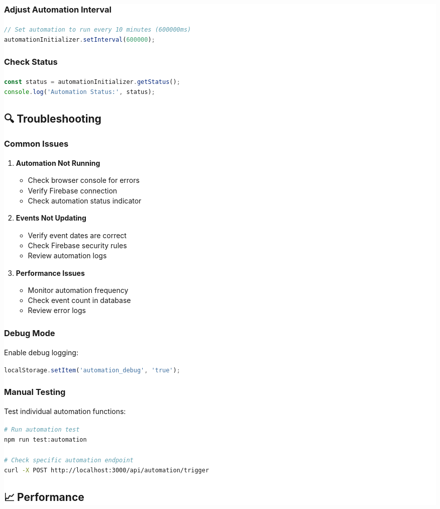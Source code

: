 ### Adjust Automation Interval

```javascript
// Set automation to run every 10 minutes (600000ms)
automationInitializer.setInterval(600000);
```

### Check Status

```javascript
const status = automationInitializer.getStatus();
console.log('Automation Status:', status);
```

## 🔍 Troubleshooting

### Common Issues

1. **Automation Not Running**
   - Check browser console for errors
   - Verify Firebase connection
   - Check automation status indicator

2. **Events Not Updating**
   - Verify event dates are correct
   - Check Firebase security rules
   - Review automation logs

3. **Performance Issues**
   - Monitor automation frequency
   - Check event count in database
   - Review error logs

### Debug Mode

Enable debug logging:

```javascript
localStorage.setItem('automation_debug', 'true');
```

### Manual Testing

Test individual automation functions:

```bash
# Run automation test
npm run test:automation

# Check specific automation endpoint
curl -X POST http://localhost:3000/api/automation/trigger
```

## 📈 Performance
